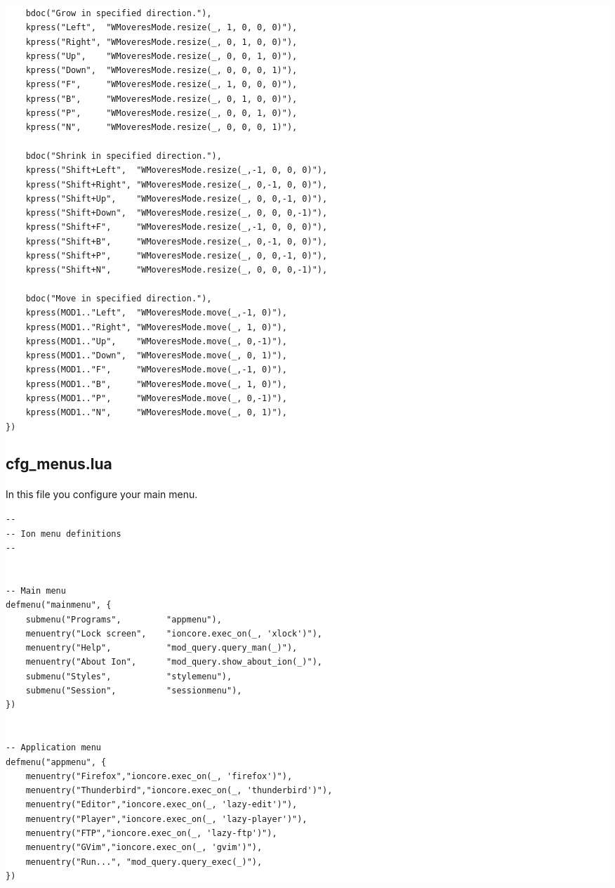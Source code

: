         bdoc("Grow in specified direction."),
        kpress("Left",  "WMoveresMode.resize(_, 1, 0, 0, 0)"),
        kpress("Right", "WMoveresMode.resize(_, 0, 1, 0, 0)"),
        kpress("Up",    "WMoveresMode.resize(_, 0, 0, 1, 0)"),
        kpress("Down",  "WMoveresMode.resize(_, 0, 0, 0, 1)"),
        kpress("F",     "WMoveresMode.resize(_, 1, 0, 0, 0)"),
        kpress("B",     "WMoveresMode.resize(_, 0, 1, 0, 0)"),
        kpress("P",     "WMoveresMode.resize(_, 0, 0, 1, 0)"),
        kpress("N",     "WMoveresMode.resize(_, 0, 0, 0, 1)"),
        
        bdoc("Shrink in specified direction."),
        kpress("Shift+Left",  "WMoveresMode.resize(_,-1, 0, 0, 0)"),
        kpress("Shift+Right", "WMoveresMode.resize(_, 0,-1, 0, 0)"),
        kpress("Shift+Up",    "WMoveresMode.resize(_, 0, 0,-1, 0)"),
        kpress("Shift+Down",  "WMoveresMode.resize(_, 0, 0, 0,-1)"),
        kpress("Shift+F",     "WMoveresMode.resize(_,-1, 0, 0, 0)"),
        kpress("Shift+B",     "WMoveresMode.resize(_, 0,-1, 0, 0)"),
        kpress("Shift+P",     "WMoveresMode.resize(_, 0, 0,-1, 0)"),
        kpress("Shift+N",     "WMoveresMode.resize(_, 0, 0, 0,-1)"),
        
        bdoc("Move in specified direction."),
        kpress(MOD1.."Left",  "WMoveresMode.move(_,-1, 0)"),
        kpress(MOD1.."Right", "WMoveresMode.move(_, 1, 0)"),
        kpress(MOD1.."Up",    "WMoveresMode.move(_, 0,-1)"),
        kpress(MOD1.."Down",  "WMoveresMode.move(_, 0, 1)"),
        kpress(MOD1.."F",     "WMoveresMode.move(_,-1, 0)"),
        kpress(MOD1.."B",     "WMoveresMode.move(_, 1, 0)"),
        kpress(MOD1.."P",     "WMoveresMode.move(_, 0,-1)"),
        kpress(MOD1.."N",     "WMoveresMode.move(_, 0, 1)"),
    })

cfg_menus.lua
-------------

In this file you configure your main menu.

    --
    -- Ion menu definitions
    --


    -- Main menu
    defmenu("mainmenu", {
        submenu("Programs",         "appmenu"),
        menuentry("Lock screen",    "ioncore.exec_on(_, 'xlock')"),
        menuentry("Help",           "mod_query.query_man(_)"),
        menuentry("About Ion",      "mod_query.show_about_ion(_)"),
        submenu("Styles",           "stylemenu"),
        submenu("Session",          "sessionmenu"),
    })


    -- Application menu
    defmenu("appmenu", {
        menuentry("Firefox","ioncore.exec_on(_, 'firefox')"),
        menuentry("Thunderbird","ioncore.exec_on(_, 'thunderbird')"),
        menuentry("Editor","ioncore.exec_on(_, 'lazy-edit')"),
        menuentry("Player","ioncore.exec_on(_, 'lazy-player')"),
        menuentry("FTP","ioncore.exec_on(_, 'lazy-ftp')"),
        menuentry("GVim","ioncore.exec_on(_, 'gvim')"),
        menuentry("Run...", "mod_query.query_exec(_)"),
    })
